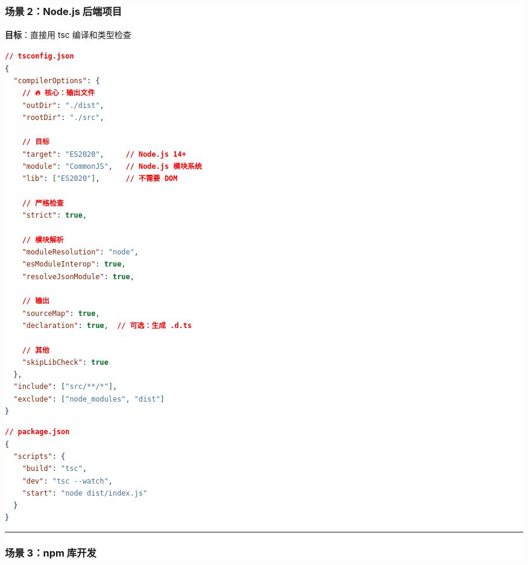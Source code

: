 
### 场景 2：Node.js 后端项目

**目标**：直接用 tsc 编译和类型检查

```json
// tsconfig.json
{
  "compilerOptions": {
    // 🔥 核心：输出文件
    "outDir": "./dist",
    "rootDir": "./src",
    
    // 目标
    "target": "ES2020",     // Node.js 14+
    "module": "CommonJS",   // Node.js 模块系统
    "lib": ["ES2020"],      // 不需要 DOM
    
    // 严格检查
    "strict": true,
    
    // 模块解析
    "moduleResolution": "node",
    "esModuleInterop": true,
    "resolveJsonModule": true,
    
    // 输出
    "sourceMap": true,
    "declaration": true,  // 可选：生成 .d.ts
    
    // 其他
    "skipLibCheck": true
  },
  "include": ["src/**/*"],
  "exclude": ["node_modules", "dist"]
}
```

```json
// package.json
{
  "scripts": {
    "build": "tsc",
    "dev": "tsc --watch",
    "start": "node dist/index.js"
  }
}
```

---

### 场景 3：npm 库开发
